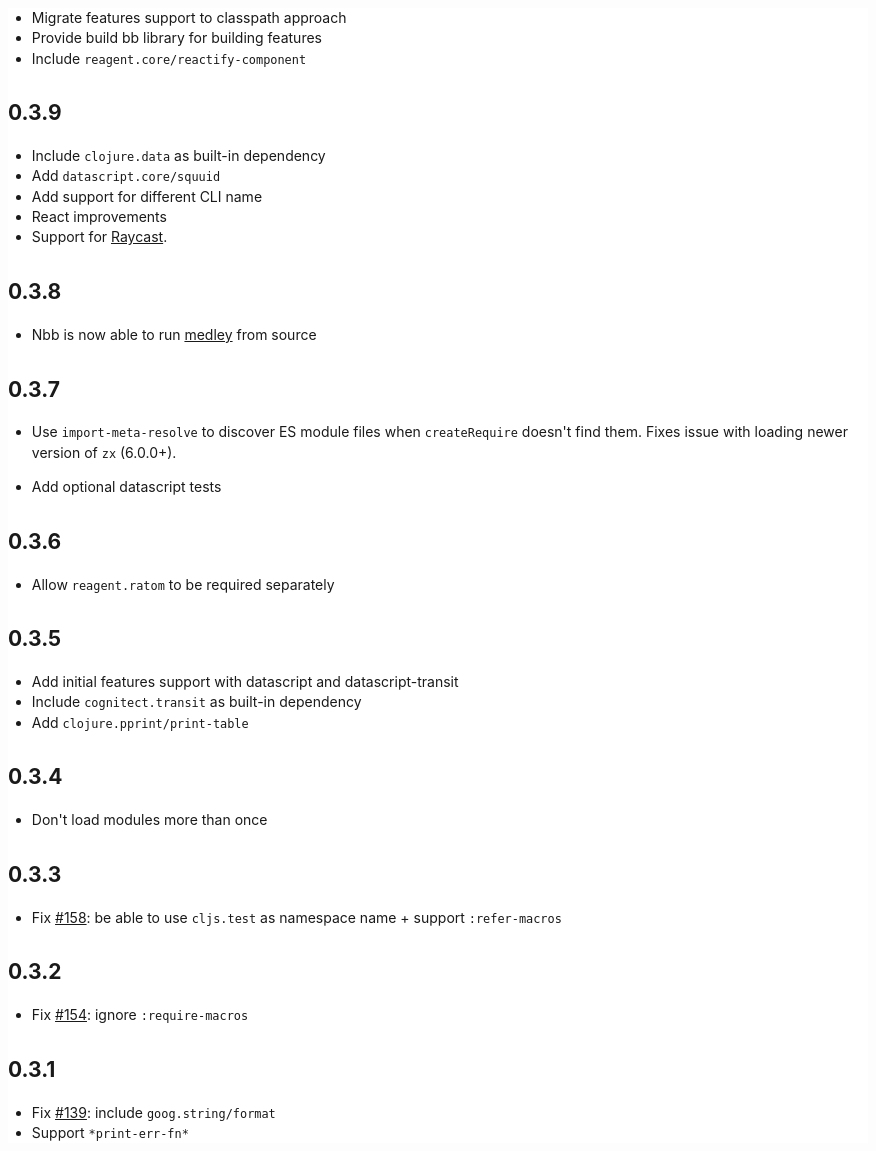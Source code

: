 - Migrate features support to classpath approach
- Provide build bb library for building features
- Include `reagent.core/reactify-component`

## 0.3.9

- Include `clojure.data` as built-in dependency
- Add `datascript.core/squuid`
- Add support for different CLI name
- React improvements
- Support for [Raycast](doc/raycast/README.md).

## 0.3.8

- Nbb is now able to run [medley](https://github.com/weavejester/medley) from source

## 0.3.7

- Use `import-meta-resolve` to discover ES module files when `createRequire` doesn't find them.
  Fixes issue with loading newer version of `zx` (6.0.0+).

- Add optional datascript tests

## 0.3.6

- Allow `reagent.ratom` to be required separately

## 0.3.5

- Add initial features support with datascript and datascript-transit
- Include `cognitect.transit` as built-in dependency
- Add `clojure.pprint/print-table`

## 0.3.4

- Don't load modules more than once

## 0.3.3

- Fix [#158](https://github.com/babashka/nbb/issues/158): be able to use `cljs.test` as namespace name + support `:refer-macros`

## 0.3.2

- Fix [#154](https://github.com/babashka/nbb/issues/154): ignore `:require-macros`

## 0.3.1

- Fix [#139](https://github.com/babashka/nbb/issues/139): include `goog.string/format`
- Support `*print-err-fn*`
